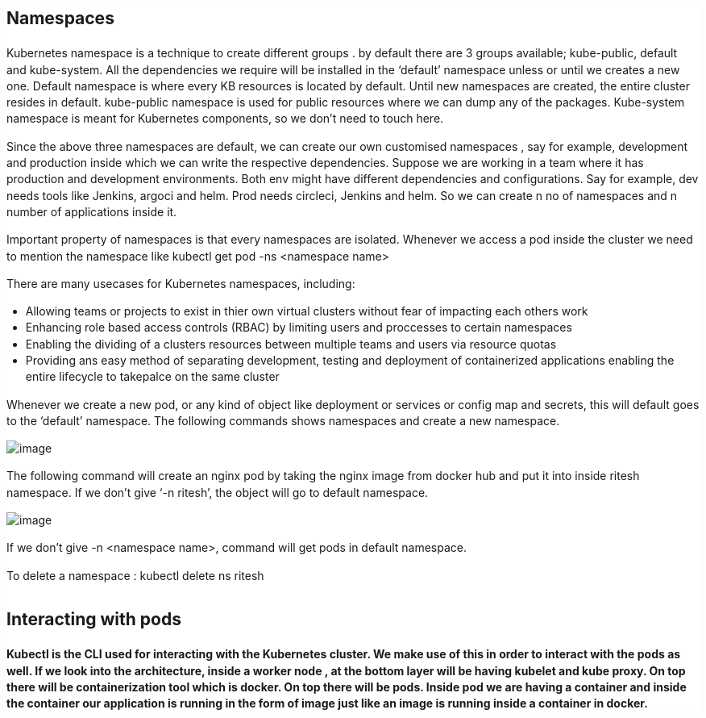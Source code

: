 ## Namespaces

Kubernetes namespace is a technique to create different groups . by default there are 3 groups available; kube-public, default and kube-system. All the dependencies we require will be installed in the ‘default’ namespace unless or until we creates a new one. Default namespace is where every KB resources is located by default. Until new namespaces are created, the entire cluster resides in default. kube-public namespace is used for public resources where we can dump any of the packages. Kube-system namespace is meant for Kubernetes components, so we don’t need to touch here.

Since the above three namespaces are default, we can create our own customised namespaces , say for example, development and production inside which we can write the respective dependencies. Suppose we are working in a team where it has production and development environments. Both env might have different dependencies and configurations. Say for example, dev needs tools like Jenkins, argoci and helm. Prod needs circleci, Jenkins and helm. So we can create n no of namespaces and n number of applications inside it.

Important property of namespaces is that every namespaces are isolated. Whenever we access a pod inside the cluster we need to mention the namespace like kubectl get pod -ns \<namespace name\>

There are many usecases for Kubernetes namespaces, including:
* Allowing teams or projects to exist in thier own virtual clusters without fear of impacting each others work
* Enhancing role based access controls (RBAC) by limiting users and proccesses to certain namespaces
* Enabling the dividing of a clusters resources between multiple teams and users via resource quotas
* Providing ans easy method of separating development, testing and deployment of containerized applications enabling the entire lifecycle to takepalce on the same cluster

Whenever we create a new pod, or any kind of object like deployment or services or config map and secrets, this will default goes to the ‘default’ namespace. The following commands shows namespaces and create a new namespace.

![image](https://user-images.githubusercontent.com/106816732/213410151-5f0cf57e-32ad-417f-8d74-1aa97a5b7ea0.png)

The following command will create an nginx pod by taking the nginx image from docker hub and put it into inside ritesh namespace. If we don’t give ‘-n ritesh’, the object will go to default namespace.

![image](https://user-images.githubusercontent.com/106816732/213410200-a5b4bf40-b26a-4d52-99f6-acd1a7d73612.png)

If we don’t give -n \<namespace name\>, command will get pods in default namespace.

To delete a namespace : kubectl delete ns ritesh

## Interacting with pods

**Kubectl is the CLI used for interacting with the Kubernetes cluster. We make use of this in order to interact with the pods as well. If we look into the architecture, inside a worker node , at the bottom layer will be having kubelet and kube proxy. On top there will be containerization tool which is docker. On top there will be pods. Inside pod we are having a container and inside the container our application is running in the form of image just like an image is running inside a container in docker.**
